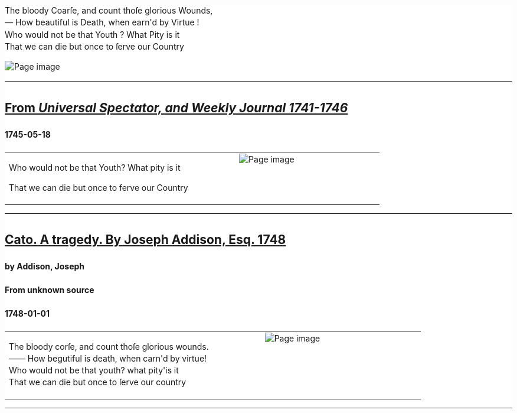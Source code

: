   
The bloody Coarſe, and count thoſe glorious Wounds,  
— How beautiful is Death, when earn&#x27;d by Virtue !  
Who would not be that Youth ? What Pity is it  
That we can die but once to ſerve our Country
</td><td style="width: 50%; max-height: 75%; margin: auto; display: block;">
<img alt="Page image" src="https://iiif.archive.org/image/iiif/2/bim_eighteenth-century_cato-a-tragedy-by-mr-_addison-joseph_1744%2Fbim_eighteenth-century_cato-a-tragedy-by-mr-_addison-joseph_1744_jp2.zip%2Fbim_eighteenth-century_cato-a-tragedy-by-mr-_addison-joseph_1744_jp2%2Fbim_eighteenth-century_cato-a-tragedy-by-mr-_addison-joseph_1744_0072.jp2/pct:7.794215058511813,46.88453713123093,65.88650916317067,7.947609359104781/!600,600/0/default.jpg"/>
</td>
</tr></table>

---

## [From _Universal Spectator, and Weekly Journal 1741-1746_](https://archive.org/details/sim_universal-spectator-and-weekly-journal_1745-05-18_867/page/n0/mode/1up?view=theater)

#### 1745-05-18

<table style="width: 100%;"><tr><td style="width: 50%">

  
  
Who would not be that Youth? What pity is it  
  
That we can die but once to ferve our Country
</td><td style="width: 50%; max-height: 75%; margin: auto; display: block;">
<img alt="Page image" src="https://iiif.archive.org/image/iiif/2/sim_universal-spectator-and-weekly-journal_1745-05-18_867%2Fsim_universal-spectator-and-weekly-journal_1745-05-18_867_jp2.zip%2Fsim_universal-spectator-and-weekly-journal_1745-05-18_867_jp2%2Fsim_universal-spectator-and-weekly-journal_1745-05-18_867_0000.jp2/pct:30.527817403708987,18.473247232472325,22.938659058487875,1.7758302583025831/600,/0/default.jpg"/>
</td>
</tr></table>

---

## [Cato. A tragedy. By Joseph Addison, Esq.  1748](https://archive.org/details/bim_eighteenth-century_cato-a-tragedy-by-jose_addison-joseph_1748/page/n68/mode/1up?view=theater)

#### by Addison, Joseph

#### From unknown source

#### 1748-01-01

<table style="width: 100%;"><tr><td style="width: 50%">

  
  
The bloody corſe, and count thoſe glorious wounds.  
—— How begutiful is death, when carn&#x27;d by virtue!  
Who would not be that youth? what pity&#x27;is it  
That we can die but once to ſerve our country
</td><td style="width: 50%; max-height: 75%; margin: auto; display: block;">
<img alt="Page image" src="https://iiif.archive.org/image/iiif/2/bim_eighteenth-century_cato-a-tragedy-by-jose_addison-joseph_1748%2Fbim_eighteenth-century_cato-a-tragedy-by-jose_addison-joseph_1748_jp2.zip%2Fbim_eighteenth-century_cato-a-tragedy-by-jose_addison-joseph_1748_jp2%2Fbim_eighteenth-century_cato-a-tragedy-by-jose_addison-joseph_1748_0068.jp2/pct:10.556577736890524,39.92195909580194,61.13155473781049,7.965554359526372/!600,600/0/default.jpg"/>
</td>
</tr></table>

---